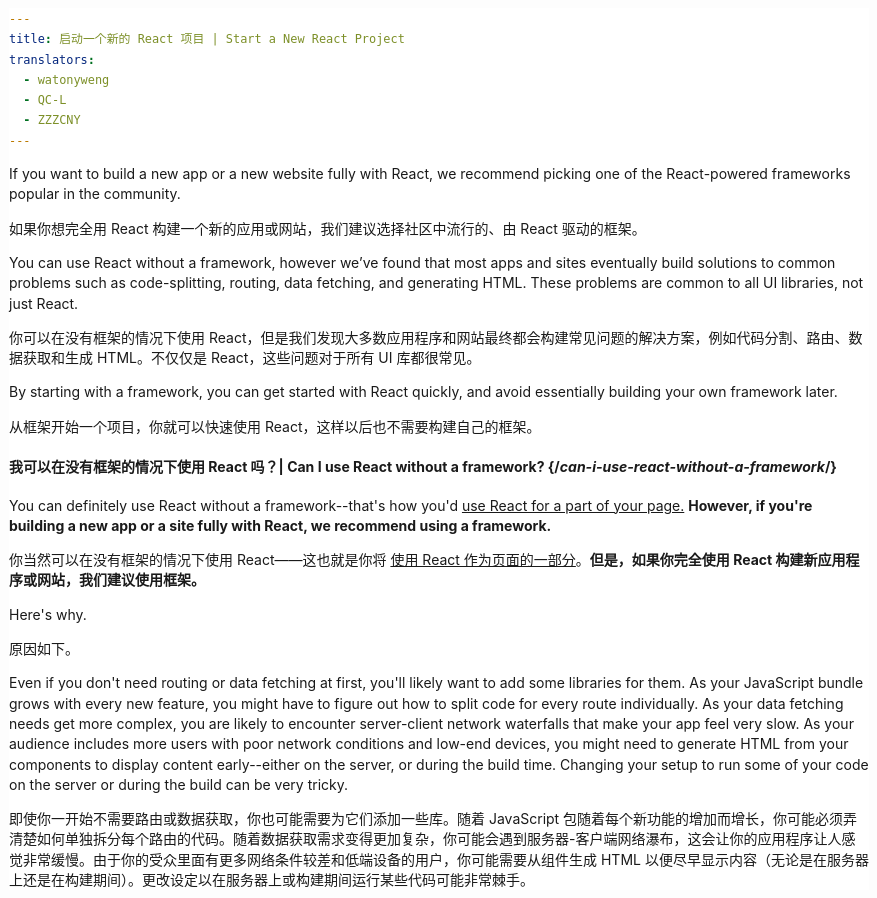 ```yaml
---
title: 启动一个新的 React 项目 | Start a New React Project
translators:
  - watonyweng
  - QC-L
  - ZZZCNY
---
```


<Intro>

If you want to build a new app or a new website fully with React, we recommend picking one of the React-powered frameworks popular in the community.

如果你想完全用 React 构建一个新的应用或网站，我们建议选择社区中流行的、由 React 驱动的框架。

</Intro>


You can use React without a framework, however we’ve found that most apps and sites eventually build solutions to common problems such as code-splitting, routing, data fetching, and generating HTML. These problems are common to all UI libraries, not just React.

你可以在没有框架的情况下使用 React，但是我们发现大多数应用程序和网站最终都会构建常见问题的解决方案，例如代码分割、路由、数据获取和生成 HTML。不仅仅是 React，这些问题对于所有 UI 库都很常见。

By starting with a framework, you can get started with React quickly, and avoid essentially building your own framework later.

从框架开始一个项目，你就可以快速使用 React，这样以后也不需要构建自己的框架。

<DeepDive>

#### 我可以在没有框架的情况下使用 React 吗？| Can I use React without a framework? {/*can-i-use-react-without-a-framework*/}

You can definitely use React without a framework--that's how you'd [use React for a part of your page.](/learn/add-react-to-an-existing-project#using-react-for-a-part-of-your-existing-page) **However, if you're building a new app or a site fully with React, we recommend using a framework.**

你当然可以在没有框架的情况下使用 React——这也就是你将 [使用 React 作为页面的一部分](/learn/add-react-to-an-existing-project#using-react-for-a-part-of-your-existing-page)。**但是，如果你完全使用 React 构建新应用程序或网站，我们建议使用框架。**

Here's why.

原因如下。

Even if you don't need routing or data fetching at first, you'll likely want to add some libraries for them. As your JavaScript bundle grows with every new feature, you might have to figure out how to split code for every route individually. As your data fetching needs get more complex, you are likely to encounter server-client network waterfalls that make your app feel very slow. As your audience includes more users with poor network conditions and low-end devices, you might need to generate HTML from your components to display content early--either on the server, or during the build time. Changing your setup to run some of your code on the server or during the build can be very tricky.

即使你一开始不需要路由或数据获取，你也可能需要为它们添加一些库。随着 JavaScript 包随着每个新功能的增加而增长，你可能必须弄清楚如何单独拆分每个路由的代码。随着数据获取需求变得更加复杂，你可能会遇到服务器-客户端网络瀑布，这会让你的应用程序让人感觉非常缓慢。由于你的受众里面有更多网络条件较差和低端设备的用户，你可能需要从组件生成 HTML 以便尽早显示内容（无论是在服务器上还是在构建期间）。更改设定以在服务器上或构建期间运行某些代码可能非常棘手。
